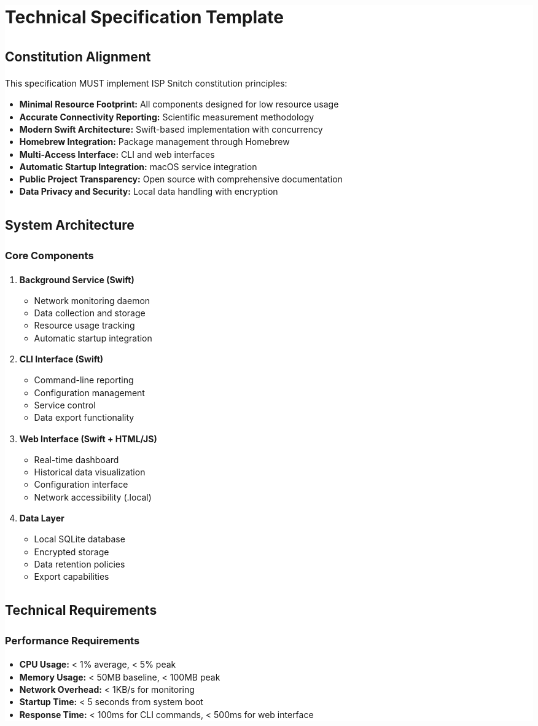 # Technical Specification Template

## Constitution Alignment
This specification MUST implement ISP Snitch constitution principles:
- **Minimal Resource Footprint:** All components designed for low resource usage
- **Accurate Connectivity Reporting:** Scientific measurement methodology
- **Modern Swift Architecture:** Swift-based implementation with concurrency
- **Homebrew Integration:** Package management through Homebrew
- **Multi-Access Interface:** CLI and web interfaces
- **Automatic Startup Integration:** macOS service integration
- **Public Project Transparency:** Open source with comprehensive documentation
- **Data Privacy and Security:** Local data handling with encryption

## System Architecture

### Core Components
1. **Background Service (Swift)**
   - Network monitoring daemon
   - Data collection and storage
   - Resource usage tracking
   - Automatic startup integration

2. **CLI Interface (Swift)**
   - Command-line reporting
   - Configuration management
   - Service control
   - Data export functionality

3. **Web Interface (Swift + HTML/JS)**
   - Real-time dashboard
   - Historical data visualization
   - Configuration interface
   - Network accessibility (.local)

4. **Data Layer**
   - Local SQLite database
   - Encrypted storage
   - Data retention policies
   - Export capabilities

## Technical Requirements

### Performance Requirements
- **CPU Usage:** < 1% average, < 5% peak
- **Memory Usage:** < 50MB baseline, < 100MB peak
- **Network Overhead:** < 1KB/s for monitoring
- **Startup Time:** < 5 seconds from system boot
- **Response Time:** < 100ms for CLI commands, < 500ms for web interface
